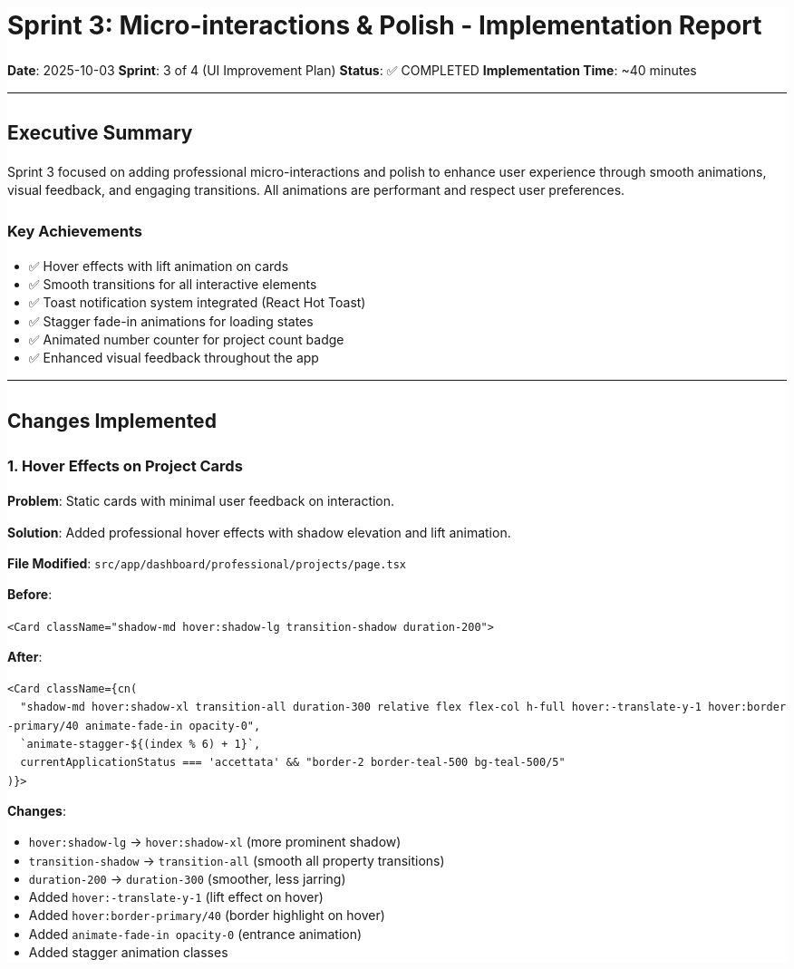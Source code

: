 # Sprint 3: Micro-interactions & Polish - Implementation Report

**Date**: 2025-10-03
**Sprint**: 3 of 4 (UI Improvement Plan)
**Status**: ✅ COMPLETED
**Implementation Time**: ~40 minutes

---

## Executive Summary

Sprint 3 focused on adding professional micro-interactions and polish to enhance user experience through smooth animations, visual feedback, and engaging transitions. All animations are performant and respect user preferences.

### Key Achievements
- ✅ Hover effects with lift animation on cards
- ✅ Smooth transitions for all interactive elements
- ✅ Toast notification system integrated (React Hot Toast)
- ✅ Stagger fade-in animations for loading states
- ✅ Animated number counter for project count badge
- ✅ Enhanced visual feedback throughout the app

---

## Changes Implemented

### 1. Hover Effects on Project Cards

**Problem**: Static cards with minimal user feedback on interaction.

**Solution**: Added professional hover effects with shadow elevation and lift animation.

**File Modified**: `src/app/dashboard/professional/projects/page.tsx`

**Before**:
```tsx
<Card className="shadow-md hover:shadow-lg transition-shadow duration-200">
```

**After**:
```tsx
<Card className={cn(
  "shadow-md hover:shadow-xl transition-all duration-300 relative flex flex-col h-full hover:-translate-y-1 hover:border-primary/40 animate-fade-in opacity-0",
  `animate-stagger-${(index % 6) + 1}`,
  currentApplicationStatus === 'accettata' && "border-2 border-teal-500 bg-teal-500/5"
)}>
```

**Changes**:
- `hover:shadow-lg` → `hover:shadow-xl` (more prominent shadow)
- `transition-shadow` → `transition-all` (smooth all property transitions)
- `duration-200` → `duration-300` (smoother, less jarring)
- Added `hover:-translate-y-1` (lift effect on hover)
- Added `hover:border-primary/40` (border highlight on hover)
- Added `animate-fade-in opacity-0` (entrance animation)
- Added stagger animation classes
